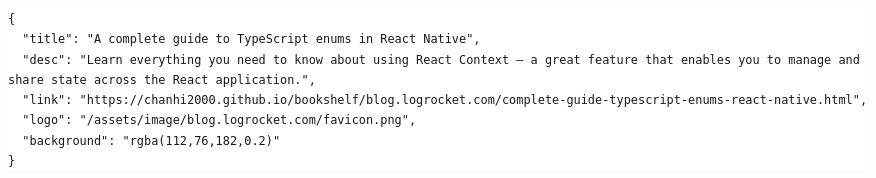 
```component VPCard
{
  "title": "A complete guide to TypeScript enums in React Native",
  "desc": "Learn everything you need to know about using React Context — a great feature that enables you to manage and share state across the React application.",
  "link": "https://chanhi2000.github.io/bookshelf/blog.logrocket.com/complete-guide-typescript-enums-react-native.html",
  "logo": "/assets/image/blog.logrocket.com/favicon.png",
  "background": "rgba(112,76,182,0.2)"
}
```
